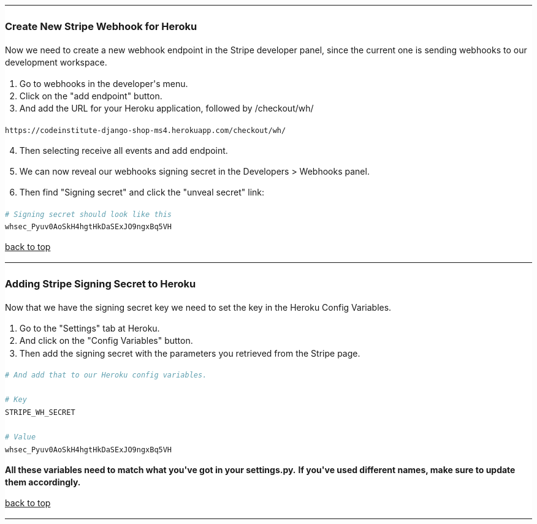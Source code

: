 

---

### Create New Stripe Webhook for Heroku

Now we need to create a new webhook endpoint in the Stripe developer panel, since the current one is sending webhooks to our development workspace.

1.   Go to webhooks in the developer's menu.
2.   Click on the "add endpoint" button.
3.   And add the URL for your Heroku application, followed by /checkout/wh/

```bash
https://codeinstitute-django-shop-ms4.herokuapp.com/checkout/wh/
```

4.   Then selecting receive all events and add endpoint.

5.   We can now reveal our webhooks signing secret in the Developers > Webhooks panel.

6.   Then find "Signing secret" and click the "unveal secret" link:

```bash
# Signing secret should look like this
whsec_Pyuv0AoSkH4hgtHkDaSExJO9ngxBq5VH

```

[back to top](#table-of-contents)



---

### Adding Stripe Signing Secret to Heroku

Now that we have the signing secret key we need to set the key in the Heroku Config Variables.

1.   Go to the "Settings" tab at Heroku.
2.   And click on the "Config Variables" button.
3.   Then add the signing secret with the parameters you retrieved from the Stripe page.

```bash
# And add that to our Heroku config variables.

# Key
STRIPE_WH_SECRET

# Value   
whsec_Pyuv0AoSkH4hgtHkDaSExJO9ngxBq5VH
```

**All these variables need to match what you've got in your settings.py.**
**If you've used different names, make sure to update them accordingly.**

[back to top](#table-of-contents)



---
